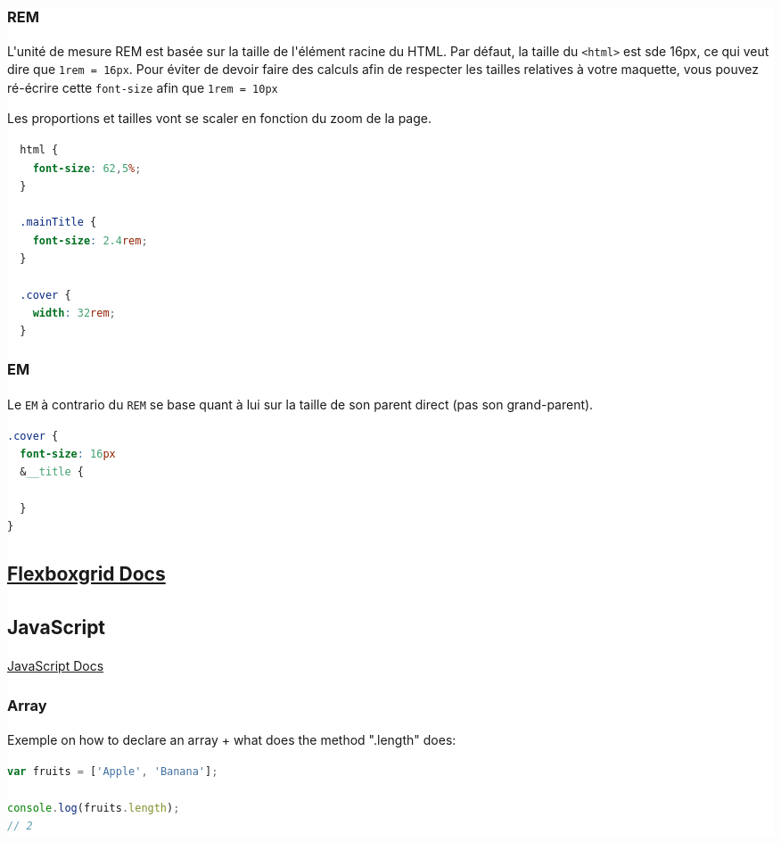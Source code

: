 ### REM

L'unité de mesure REM est basée sur la taille de l'élément racine du HTML.
Par défaut, la taille du `<html>` est sde 16px, ce qui veut dire que `1rem = 16px`.
Pour éviter de devoir faire des calculs afin de respecter les tailles relatives à votre
maquette, vous pouvez ré-écrire cette `font-size` afin que `1rem = 10px`

Les proportions et tailles vont se scaler en fonction du zoom de la page.

```css
  html {
    font-size: 62,5%;
  }

  .mainTitle {
    font-size: 2.4rem;
  }

  .cover {
    width: 32rem;
  }

```

### EM

Le `EM` à contrario du `REM` se base quant à lui sur la taille de son parent direct (pas son grand-parent).

```css
.cover {
  font-size: 16px
  &__title {

  }
}
```

## [Flexboxgrid Docs](http://flexboxgrid.com/)

## JavaScript
[JavaScript Docs](http://devdocs.io/javascript/)

### Array
Exemple on how to declare an array + what does the method ".length" does:
```js
var fruits = ['Apple', 'Banana'];

console.log(fruits.length);
// 2
```
